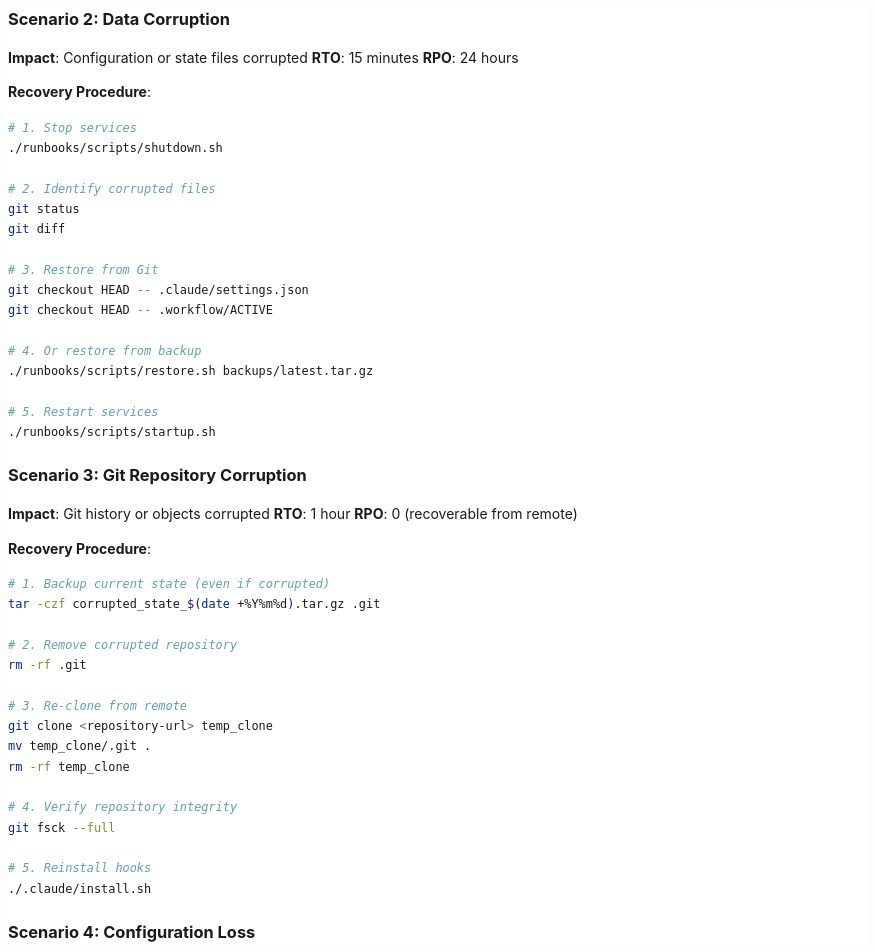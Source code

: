 ### Scenario 2: Data Corruption

**Impact**: Configuration or state files corrupted
**RTO**: 15 minutes
**RPO**: 24 hours

**Recovery Procedure**:
```bash
# 1. Stop services
./runbooks/scripts/shutdown.sh

# 2. Identify corrupted files
git status
git diff

# 3. Restore from Git
git checkout HEAD -- .claude/settings.json
git checkout HEAD -- .workflow/ACTIVE

# 4. Or restore from backup
./runbooks/scripts/restore.sh backups/latest.tar.gz

# 5. Restart services
./runbooks/scripts/startup.sh
```

### Scenario 3: Git Repository Corruption

**Impact**: Git history or objects corrupted
**RTO**: 1 hour
**RPO**: 0 (recoverable from remote)

**Recovery Procedure**:
```bash
# 1. Backup current state (even if corrupted)
tar -czf corrupted_state_$(date +%Y%m%d).tar.gz .git

# 2. Remove corrupted repository
rm -rf .git

# 3. Re-clone from remote
git clone <repository-url> temp_clone
mv temp_clone/.git .
rm -rf temp_clone

# 4. Verify repository integrity
git fsck --full

# 5. Reinstall hooks
./.claude/install.sh
```

### Scenario 4: Configuration Loss
